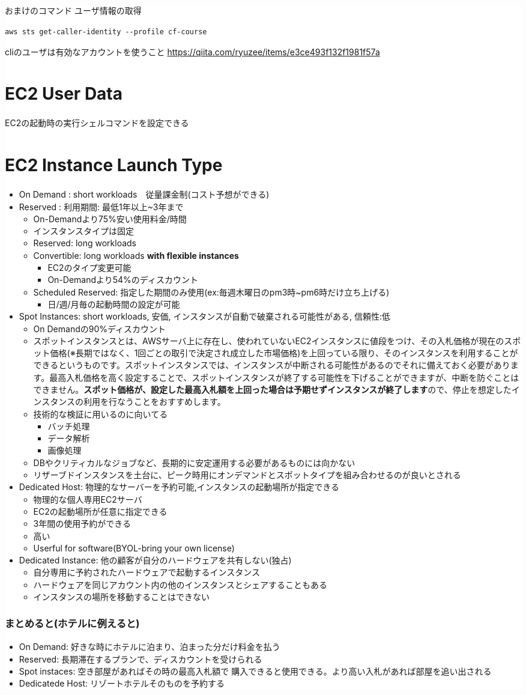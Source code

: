 おまけのコマンド
ユーザ情報の取得
```
aws sts get-caller-identity --profile cf-course
```

cliのユーザは有効なアカウントを使うこと
https://qiita.com/ryuzee/items/e3ce493f132f1981f57a

# EC2 User Data
EC2の起動時の実行シェルコマンドを設定できる


# EC2 Instance Launch Type
- On Demand : short workloads　従量課金制(コスト予想ができる)
- Reserved : 利用期間: 最低1年以上~3年まで
    - On-Demandより75%安い使用料金/時間
    - インスタンスタイプは固定
    - Reserved: long workloads 
    - Convertible: long workloads **with flexible instances**
        - EC2のタイプ変更可能
        - On-Demandより54%のディスカウント
    - Scheduled Reserved: 指定した期間のみ使用(ex:毎週木曜日のpm3時~pm6時だけ立ち上げる)
        - 日/週/月毎の起動時間の設定が可能
- Spot Instances: short workloads, 安価, インスタンスが自動で破棄される可能性がある, 信頼性:低
    - On Demandの90%ディスカウント
    -  スポットインスタンスとは、AWSサーバ上に存在し、使われていないEC2インスタンスに値段をつけ、その入札価格が現在のスポット価格(※長期ではなく、1回ごとの取引で決定され成立した市場価格)を上回っている限り、そのインスタンスを利用することができるというものです。スポットインスタンスでは、インスタンスが中断される可能性があるのでそれに備えておく必要があります。最高入札価格を高く設定することで、スポットインスタンスが終了する可能性を下げることができますが、中断を防ぐことはできません。**スポット価格が、設定した最高入札額を上回った場合は予期せずインスタンスが終了します**ので、停止を想定したインスタンスの利用を行なうことをおすすめします。
    - 技術的な検証に用いるのに向いてる
        - バッチ処理
        - データ解析
        - 画像処理
    - DBやクリティカルなジョブなど、長期的に安定運用する必要があるものには向かない
    - リザーブドインスタンスを土台に、ピーク時用にオンデマンドとスポットタイプを組み合わせるのが良いとされる
- Dedicated Host: 物理的なサーバーを予約可能,インスタンスの起動場所が指定できる
    - 物理的な個人専用EC2サーバ
    - EC2の起動場所が任意に指定できる
    - 3年間の使用予約ができる
    - 高い
    - Userful for software(BYOL-bring your own license)
- Dedicated Instance: 他の顧客が自分のハードウェアを共有しない(独占)
    - 自分専用に予約されたハードウェアで起動するインスタンス
    - ハードウェアを同じアカウント内の他のインスタンスとシェアすることもある
    - インスタンスの場所を移動することはできない
### まとめると(ホテルに例えると)
- On Demand: 好きな時にホテルに泊まり、泊まった分だけ料金を払う
- Reserved: 長期滞在するプランで、ディスカウントを受けられる
- Spot instaces: 空き部屋があればその時の最高入札額で
購入できると使用できる。より高い入札があれば部屋を追い出される
- Dedicatede Host: リゾートホテルそのものを予約する
